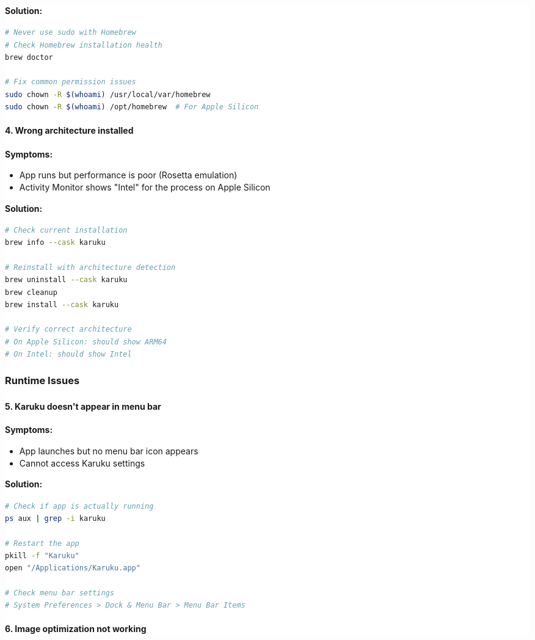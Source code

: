 **Solution:**
```bash
# Never use sudo with Homebrew
# Check Homebrew installation health
brew doctor

# Fix common permission issues
sudo chown -R $(whoami) /usr/local/var/homebrew
sudo chown -R $(whoami) /opt/homebrew  # For Apple Silicon
```

#### 4. Wrong architecture installed

**Symptoms:**
- App runs but performance is poor (Rosetta emulation)
- Activity Monitor shows "Intel" for the process on Apple Silicon

**Solution:**
```bash
# Check current installation
brew info --cask karuku

# Reinstall with architecture detection
brew uninstall --cask karuku
brew cleanup
brew install --cask karuku

# Verify correct architecture
# On Apple Silicon: should show ARM64
# On Intel: should show Intel
```

### Runtime Issues

#### 5. Karuku doesn't appear in menu bar

**Symptoms:**
- App launches but no menu bar icon appears
- Cannot access Karuku settings

**Solution:**
```bash
# Check if app is actually running
ps aux | grep -i karuku

# Restart the app
pkill -f "Karuku"
open "/Applications/Karuku.app"

# Check menu bar settings
# System Preferences > Dock & Menu Bar > Menu Bar Items
```

#### 6. Image optimization not working
